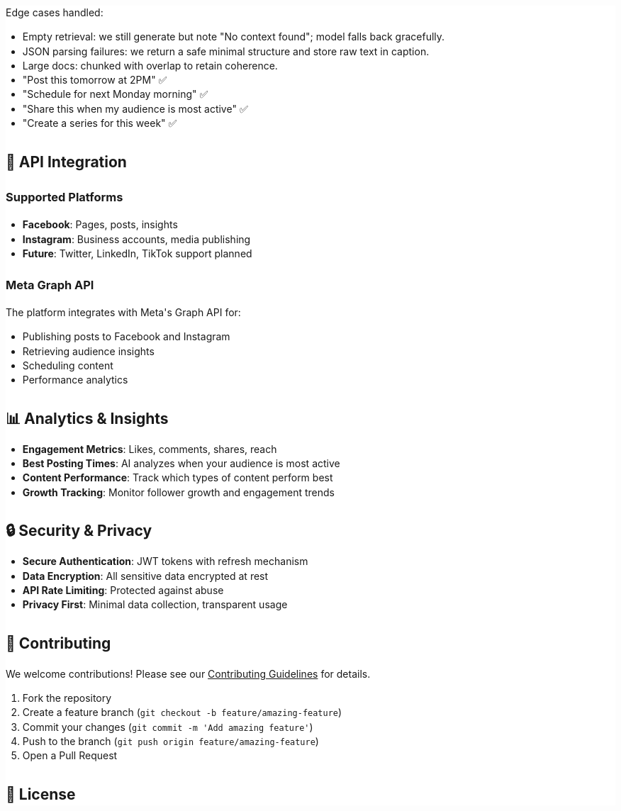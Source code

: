 Edge cases handled:

- Empty retrieval: we still generate but note "No context found"; model falls back gracefully.
- JSON parsing failures: we return a safe minimal structure and store raw text in caption.
- Large docs: chunked with overlap to retain coherence.
- "Post this tomorrow at 2PM" ✅
- "Schedule for next Monday morning" ✅
- "Share this when my audience is most active" ✅
- "Create a series for this week" ✅

## 🔌 API Integration

### Supported Platforms

- **Facebook**: Pages, posts, insights
- **Instagram**: Business accounts, media publishing
- **Future**: Twitter, LinkedIn, TikTok support planned

### Meta Graph API

The platform integrates with Meta's Graph API for:

- Publishing posts to Facebook and Instagram
- Retrieving audience insights
- Scheduling content
- Performance analytics

## 📊 Analytics & Insights

- **Engagement Metrics**: Likes, comments, shares, reach
- **Best Posting Times**: AI analyzes when your audience is most active
- **Content Performance**: Track which types of content perform best
- **Growth Tracking**: Monitor follower growth and engagement trends

## 🔒 Security & Privacy

- **Secure Authentication**: JWT tokens with refresh mechanism
- **Data Encryption**: All sensitive data encrypted at rest
- **API Rate Limiting**: Protected against abuse
- **Privacy First**: Minimal data collection, transparent usage

## 🤝 Contributing

We welcome contributions! Please see our [Contributing Guidelines](CONTRIBUTING.md) for details.

1. Fork the repository
2. Create a feature branch (`git checkout -b feature/amazing-feature`)
3. Commit your changes (`git commit -m 'Add amazing feature'`)
4. Push to the branch (`git push origin feature/amazing-feature`)
5. Open a Pull Request

## 📝 License
